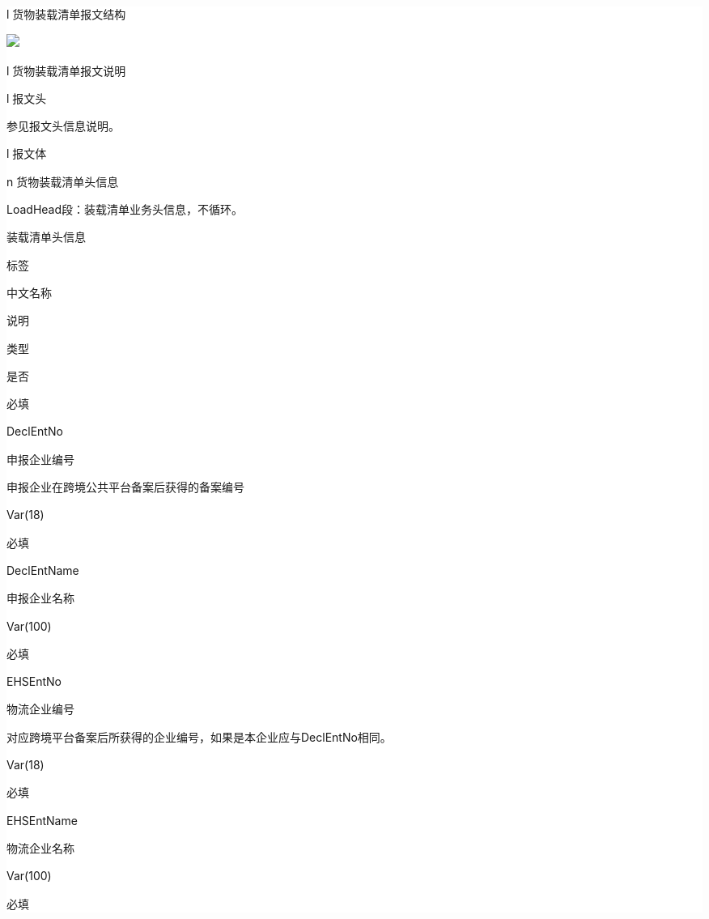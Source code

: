 l 货物装载清单报文结构

![](file:////var/folders/8x/1_8nf6w10bn__wp5140fcp3h0000gp/T/com.kingsoft.wpsoffice.mac/wps-jingyu.qi/ksohtml/wpsa0fuZD.jpg) 

l 货物装载清单报文说明

l 报文头

参见报文头信息说明。

l 报文体

n 货物装载清单头信息

LoadHead段：装载清单业务头信息，不循环。

装载清单头信息

标签

中文名称

说明

类型

是否

必填

DeclEntNo

申报企业编号

申报企业在跨境公共平台备案后获得的备案编号

Var(18)

必填

DeclEntName

申报企业名称

Var(100)

必填

EHSEntNo

物流企业编号

对应跨境平台备案后所获得的企业编号，如果是本企业应与DeclEntNo相同。

Var(18)

必填

EHSEntName

物流企业名称

Var(100)

必填
